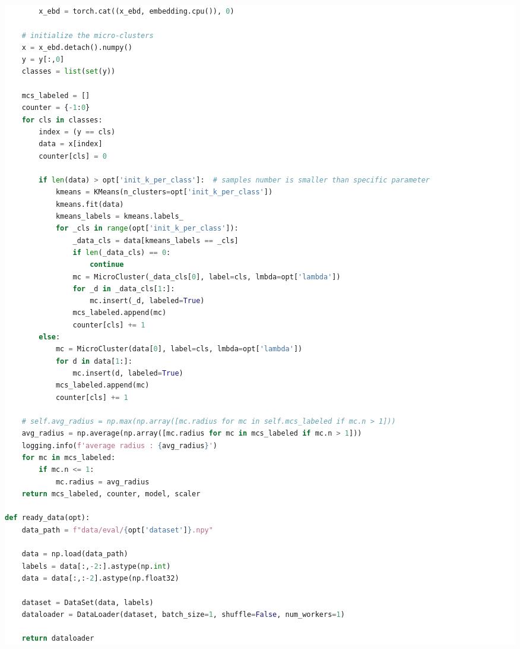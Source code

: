 ```python
        x_ebd = torch.cat((x_ebd, embedding.cpu()), 0)
    
    # initialize the micro-clusters
    x = x_ebd.detach().numpy()
    y = y[:,0]
    classes = list(set(y))
    
    mcs_labeled = []
    counter = {-1:0}
    for cls in classes:
        index = (y == cls)
        data = x[index]
        counter[cls] = 0

        if len(data) > opt['init_k_per_class']:  # samples number is smaller than specific parameter
            kmeans = KMeans(n_clusters=opt['init_k_per_class'])
            kmeans.fit(data)
            kmeans_labels = kmeans.labels_
            for _cls in range(opt['init_k_per_class']):
                _data_cls = data[kmeans_labels == _cls]
                if len(_data_cls) == 0:
                    continue
                mc = MicroCluster(_data_cls[0], label=cls, lmbda=opt['lambda'])
                for _d in _data_cls[1:]:
                    mc.insert(_d, labeled=True)
                mcs_labeled.append(mc)
                counter[cls] += 1
        else:
            mc = MicroCluster(data[0], label=cls, lmbda=opt['lambda'])
            for d in data[1:]:
                mc.insert(d, labeled=True)
            mcs_labeled.append(mc)
            counter[cls] += 1

    # self.avg_radius = np.max(np.array([mc.radius for mc in self.mcs_labeled if mc.n > 1]))
    avg_radius = np.average(np.array([mc.radius for mc in mcs_labeled if mc.n > 1]))
    logging.info(f'average radius : {avg_radius}')
    for mc in mcs_labeled:
        if mc.n <= 1:
            mc.radius = avg_radius    
    return mcs_labeled, counter, model, scaler
    
def ready_data(opt):
    data_path = f"data/eval/{opt['dataset']}.npy"
    
    data = np.load(data_path)
    labels = data[:,-2:].astype(np.int)
    data = data[:,:-2].astype(np.float32)
    
    dataset = DataSet(data, labels)
    dataloader = DataLoader(dataset, batch_size=1, shuffle=False, num_workers=1)
    
    return dataloader
```
